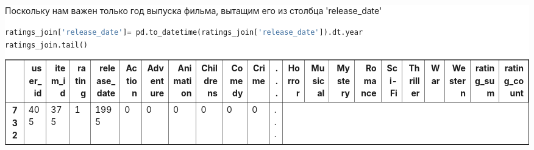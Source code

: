 

Поскольку нам важен только год выпуска фильма, вытащим его из столбца 'release_date'


```python
ratings_join['release_date']= pd.to_datetime(ratings_join['release_date']).dt.year
ratings_join.tail()
```




<div>
<style scoped>
    .dataframe tbody tr th:only-of-type {
        vertical-align: middle;
    }

    .dataframe tbody tr th {
        vertical-align: top;
    }

    .dataframe thead th {
        text-align: right;
    }
</style>
<table border="1" class="dataframe">
  <thead>
    <tr style="text-align: right;">
      <th></th>
      <th>user_id</th>
      <th>item_id</th>
      <th>rating</th>
      <th>release_date</th>
      <th>Action</th>
      <th>Adventure</th>
      <th>Animation</th>
      <th>Childrens</th>
      <th>Comedy</th>
      <th>Crime</th>
      <th>...</th>
      <th>Horror</th>
      <th>Musical</th>
      <th>Mystery</th>
      <th>Romance</th>
      <th>Sci-Fi</th>
      <th>Thriller</th>
      <th>War</th>
      <th>Western</th>
      <th>rating_sum</th>
      <th>rating_count</th>
    </tr>
  </thead>
  <tbody>
    <tr>
      <th>732</th>
      <td>405</td>
      <td>375</td>
      <td>1</td>
      <td>1995</td>
      <td>0</td>
      <td>0</td>
      <td>0</td>
      <td>0</td>
      <td>0</td>
      <td>0</td>
      <td>...</td>